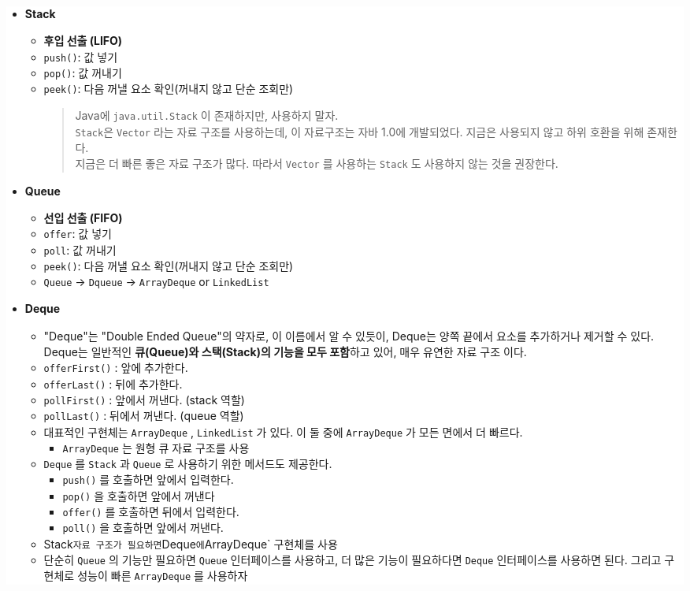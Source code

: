 - **Stack**

  - **후입 선출 (LIFO)**
  - `push()`: 값 넣기
  - `pop()`: 값 꺼내기
  - `peek()`: 다음 꺼낼 요소 확인(꺼내지 않고 단순 조회만)
    > Java에 `java.util.Stack` 이 존재하지만, 사용하지 말자.  
    > `Stack`은 `Vector` 라는 자료 구조를 사용하는데, 이 자료구조는 자바 1.0에 개발되었다. 지금은 사용되지 않고 하위 호환을 위해 존재한다.  
    > 지금은 더 빠른 좋은 자료 구조가 많다. 따라서 `Vector` 를 사용하는 `Stack` 도 사용하지 않는 것을 권장한다.

- **Queue**

  - **선입 선출 (FIFO)**
  - `offer`: 값 넣기
  - `poll`: 값 꺼내기
  - `peek()`: 다음 꺼낼 요소 확인(꺼내지 않고 단순 조회만)
  - `Queue` -> `Dqueue` -> `ArrayDeque` or `LinkedList`

- **Deque**
  - "Deque"는 "Double Ended Queue"의 약자로, 이 이름에서 알 수 있듯이, Deque는 양쪽 끝에서 요소를 추가하거나 제거할 수 있다. Deque는 일반적인 **큐(Queue)와 스택(Stack)의 기능을 모두 포함**하고 있어, 매우 유연한 자료 구조
    이다.
  - `offerFirst()` : 앞에 추가한다.
  - `offerLast()` : 뒤에 추가한다.
  - `pollFirst()` : 앞에서 꺼낸다. (stack 역할)
  - `pollLast()` : 뒤에서 꺼낸다. (queue 역할)
  - 대표적인 구현체는 `ArrayDeque` , `LinkedList` 가 있다. 이 둘 중에 `ArrayDeque` 가 모든 면에서 더 빠르다.
    - `ArrayDeque` 는 원형 큐 자료 구조를 사용
  - `Deque` 를 `Stack` 과 `Queue` 로 사용하기 위한 메서드도 제공한다.
    - `push()` 를 호출하면 앞에서 입력한다.
    - `pop()` 을 호출하면 앞에서 꺼낸다
    - `offer()` 를 호출하면 뒤에서 입력한다.
    - `poll()` 을 호출하면 앞에서 꺼낸다.
  - Stack`자료 구조가 필요하면`Deque`에`ArrayDeque` 구현체를 사용
  - 단순히 `Queue` 의 기능만 필요하면 `Queue` 인터페이스를 사용하고, 더 많은 기능이 필요하다면 `Deque` 인터페이스를 사용하면 된다. 그리고 구현체로 성능이 빠른 `ArrayDeque` 를 사용하자
